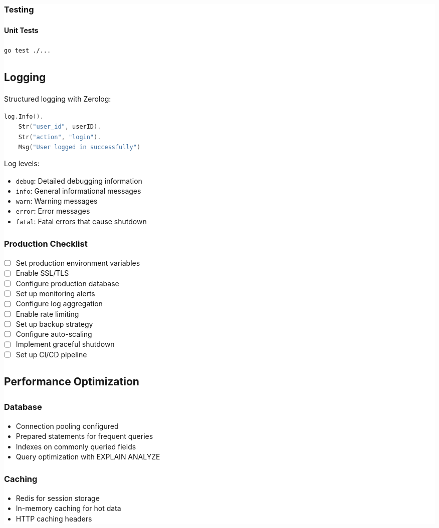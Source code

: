 ### Testing

#### Unit Tests
```bash
go test ./...
```

## Logging

Structured logging with Zerolog:

```go
log.Info().
    Str("user_id", userID).
    Str("action", "login").
    Msg("User logged in successfully")
```

Log levels:
- `debug`: Detailed debugging information
- `info`: General informational messages
- `warn`: Warning messages
- `error`: Error messages
- `fatal`: Fatal errors that cause shutdown

### Production Checklist

- [ ] Set production environment variables
- [ ] Enable SSL/TLS
- [ ] Configure production database
- [ ] Set up monitoring alerts
- [ ] Configure log aggregation
- [ ] Enable rate limiting
- [ ] Set up backup strategy
- [ ] Configure auto-scaling
- [ ] Implement graceful shutdown
- [ ] Set up CI/CD pipeline

## Performance Optimization

### Database
- Connection pooling configured
- Prepared statements for frequent queries
- Indexes on commonly queried fields
- Query optimization with EXPLAIN ANALYZE

### Caching
- Redis for session storage
- In-memory caching for hot data
- HTTP caching headers
